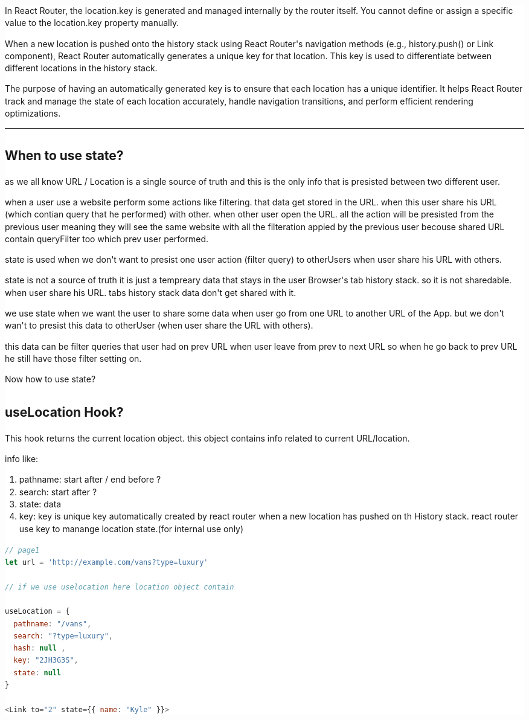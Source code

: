 
In React Router, the location.key is generated and managed internally by the router itself. You cannot define or assign a specific value to the location.key property manually.

When a new location is pushed onto the history stack using React Router's navigation methods (e.g., history.push() or Link component), React Router automatically generates a unique key for that location. This key is used to differentiate between different locations in the history stack.

The purpose of having an automatically generated key is to ensure that each location has a unique identifier. It helps React Router track and manage the state of each location accurately, handle navigation transitions, and perform efficient rendering optimizations.

---

## When to use state?

as we all know URL / Location is a single source of truth and this is the only info that is presisted between two different user.

when a user use a website perform some actions like filtering. that data get stored in the URL. when this user share his URL (which contian query that he performed) with other. when other user open the URL. all the action will be presisted from the previous user meaning they will see the same website with all the filteration appied by the previous user becouse shared URL contain queryFilter too which prev user performed.

state is used when we don't want to presist one user action (filter query) to otherUsers when user share his URL with others.

state is not a source of truth it is just a tempreary data that stays in the user Browser's tab history stack. so it is not sharedable. when user share his URL. tabs history stack data don't get shared with it.

we use state when we want the user to share some data when user go from one URL to another URL of the App. but we don't wan't to presist this data to otherUser (when user share the URL with others).

this data can be filter queries that user had on prev URL when user leave from prev to next URL so when he go back to prev URL he still have those filter setting on.

Now how to use state?

## useLocation Hook?

This hook returns the current location object. this object contains info related to current URL/location.

info like:

1. pathname: start after / end before ?
2. search: start after ?
3. state: data
4. key: key is unique key automatically created by react router when a new location has pushed on th History stack. react router use key to manange location state.(for internal use only)

```js
// page1
let url = 'http://example.com/vans?type=luxury'

// if we use uselocation here location object contain

useLocation = {
  pathname: "/vans",
  search: "?type=luxury",
  hash: null ,
  key: "2JH3G3S",
  state: null
}

<Link to="2" state={{ name: "Kyle" }}>

```